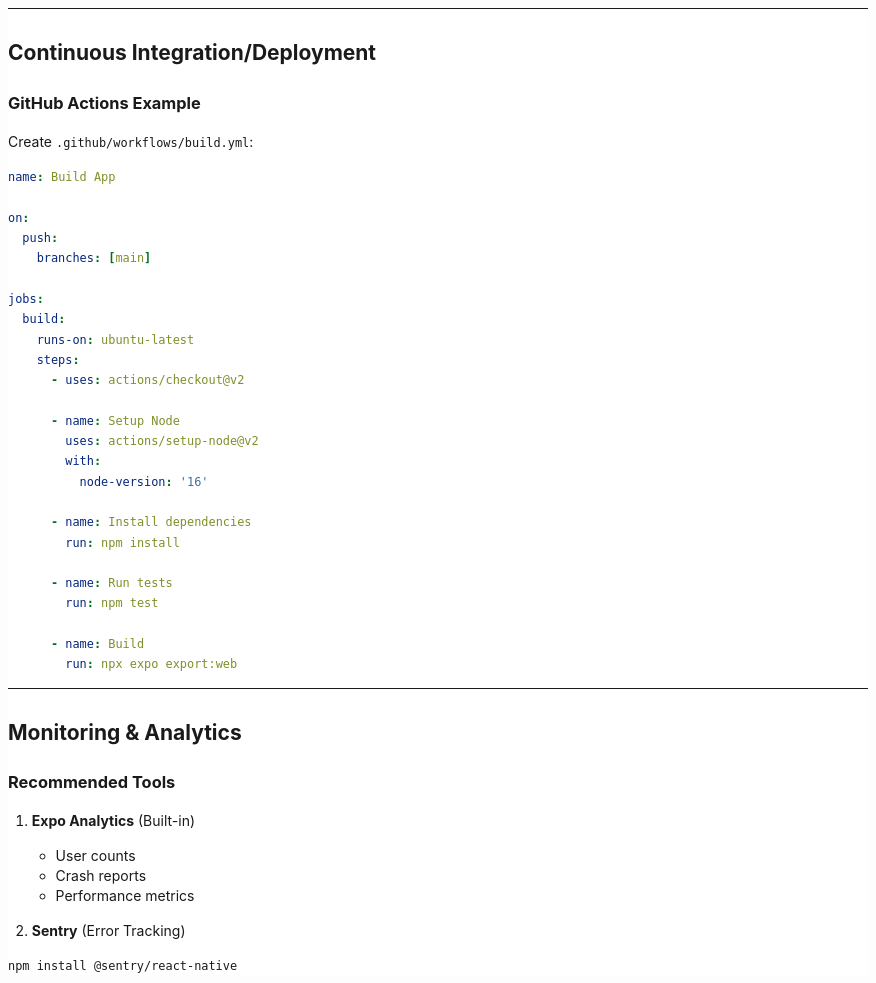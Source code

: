 
---

## Continuous Integration/Deployment

### GitHub Actions Example

Create `.github/workflows/build.yml`:

```yaml
name: Build App

on:
  push:
    branches: [main]

jobs:
  build:
    runs-on: ubuntu-latest
    steps:
      - uses: actions/checkout@v2
      
      - name: Setup Node
        uses: actions/setup-node@v2
        with:
          node-version: '16'
      
      - name: Install dependencies
        run: npm install
      
      - name: Run tests
        run: npm test
      
      - name: Build
        run: npx expo export:web
```

---

## Monitoring & Analytics

### Recommended Tools

1. **Expo Analytics** (Built-in)
   - User counts
   - Crash reports
   - Performance metrics

2. **Sentry** (Error Tracking)
```bash
npm install @sentry/react-native
```
